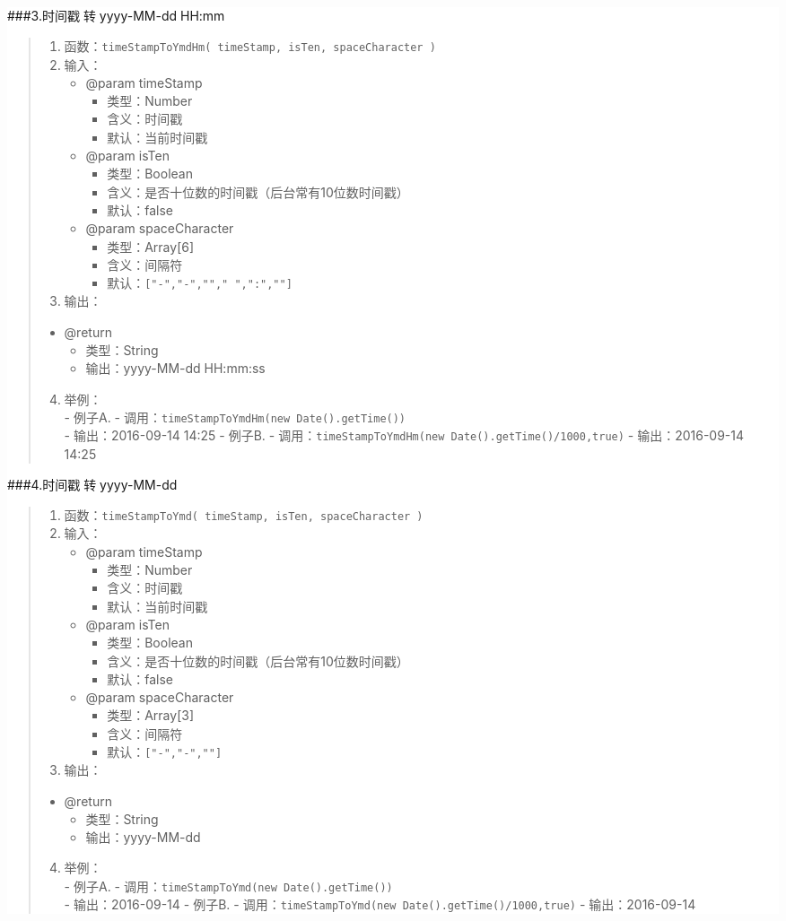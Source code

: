 ###3.时间戳 转 yyyy-MM-dd HH:mm
>1. 函数：`timeStampToYmdHm( timeStamp, isTen, spaceCharacter )`
>2. 输入：  
>    - @param timeStamp
>      - 类型：Number
>      - 含义：时间戳
>      - 默认：当前时间戳  
>    - @param isTen
>      - 类型：Boolean
>      - 含义：是否十位数的时间戳（后台常有10位数时间戳）
>      - 默认：false
>    - @param spaceCharacter
>      - 类型：Array[6]
>      - 含义：间隔符
>      - 默认：`["-","-",""," ",":",""]`
>3. 输出：
>  - @return
>      - 类型：String
>      - 输出：yyyy-MM-dd HH:mm:ss  
>4. 举例：  
    - 例子A.
      - 调用：`timeStampToYmdHm(new Date().getTime())`  
      - 输出：2016-09-14 14:25
    - 例子B.
      - 调用：`timeStampToYmdHm(new Date().getTime()/1000,true)`
      - 输出：2016-09-14 14:25  

###4.时间戳 转 yyyy-MM-dd
>1. 函数：`timeStampToYmd( timeStamp, isTen, spaceCharacter )`
>2. 输入：  
>    - @param timeStamp
>      - 类型：Number
>      - 含义：时间戳
>      - 默认：当前时间戳  
>    - @param isTen
>      - 类型：Boolean
>      - 含义：是否十位数的时间戳（后台常有10位数时间戳）
>      - 默认：false
>    - @param spaceCharacter
>      - 类型：Array[3]
>      - 含义：间隔符
>      - 默认：`["-","-",""]`
>3. 输出：
>  - @return
>      - 类型：String
>      - 输出：yyyy-MM-dd  
>4. 举例：  
    - 例子A.
      - 调用：`timeStampToYmd(new Date().getTime())`  
      - 输出：2016-09-14
    - 例子B.
      - 调用：`timeStampToYmd(new Date().getTime()/1000,true)`
      - 输出：2016-09-14
